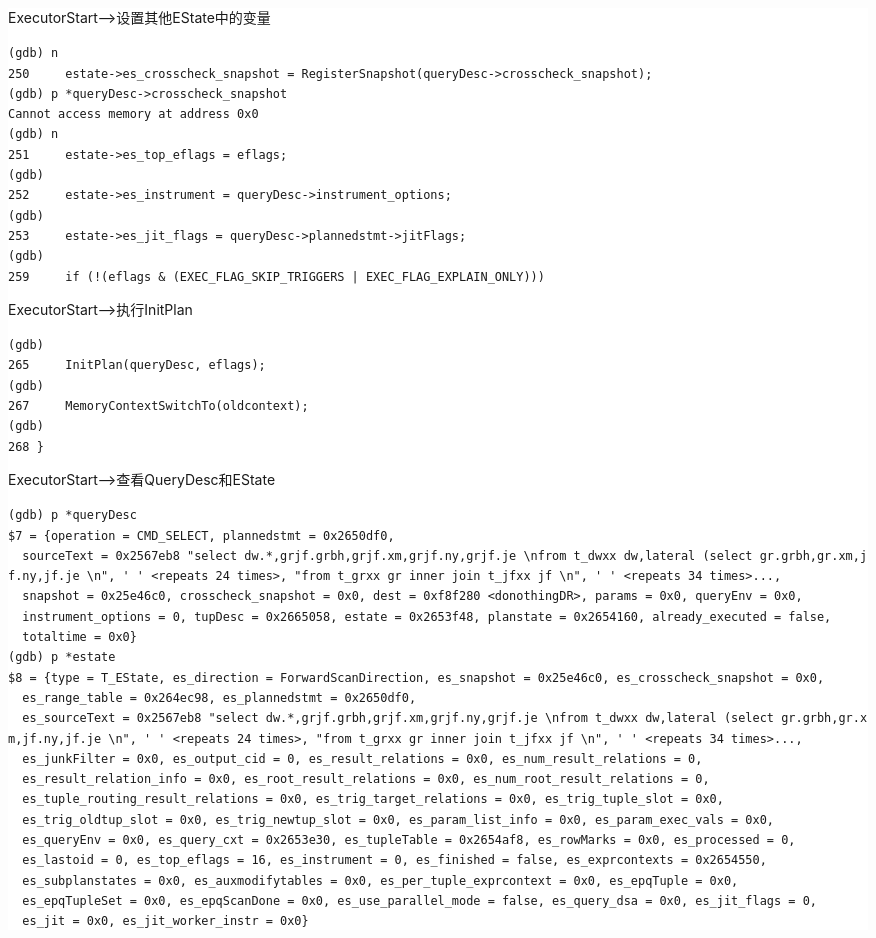 
ExecutorStart-->设置其他EState中的变量

    
    
    (gdb) n
    250     estate->es_crosscheck_snapshot = RegisterSnapshot(queryDesc->crosscheck_snapshot);
    (gdb) p *queryDesc->crosscheck_snapshot
    Cannot access memory at address 0x0
    (gdb) n
    251     estate->es_top_eflags = eflags;
    (gdb) 
    252     estate->es_instrument = queryDesc->instrument_options;
    (gdb) 
    253     estate->es_jit_flags = queryDesc->plannedstmt->jitFlags;
    (gdb) 
    259     if (!(eflags & (EXEC_FLAG_SKIP_TRIGGERS | EXEC_FLAG_EXPLAIN_ONLY)))
    

ExecutorStart-->执行InitPlan

    
    
    (gdb) 
    265     InitPlan(queryDesc, eflags);
    (gdb) 
    267     MemoryContextSwitchTo(oldcontext);
    (gdb) 
    268 }
    

ExecutorStart-->查看QueryDesc和EState

    
    
    (gdb) p *queryDesc
    $7 = {operation = CMD_SELECT, plannedstmt = 0x2650df0, 
      sourceText = 0x2567eb8 "select dw.*,grjf.grbh,grjf.xm,grjf.ny,grjf.je \nfrom t_dwxx dw,lateral (select gr.grbh,gr.xm,jf.ny,jf.je \n", ' ' <repeats 24 times>, "from t_grxx gr inner join t_jfxx jf \n", ' ' <repeats 34 times>..., 
      snapshot = 0x25e46c0, crosscheck_snapshot = 0x0, dest = 0xf8f280 <donothingDR>, params = 0x0, queryEnv = 0x0, 
      instrument_options = 0, tupDesc = 0x2665058, estate = 0x2653f48, planstate = 0x2654160, already_executed = false, 
      totaltime = 0x0}
    (gdb) p *estate
    $8 = {type = T_EState, es_direction = ForwardScanDirection, es_snapshot = 0x25e46c0, es_crosscheck_snapshot = 0x0, 
      es_range_table = 0x264ec98, es_plannedstmt = 0x2650df0, 
      es_sourceText = 0x2567eb8 "select dw.*,grjf.grbh,grjf.xm,grjf.ny,grjf.je \nfrom t_dwxx dw,lateral (select gr.grbh,gr.xm,jf.ny,jf.je \n", ' ' <repeats 24 times>, "from t_grxx gr inner join t_jfxx jf \n", ' ' <repeats 34 times>..., 
      es_junkFilter = 0x0, es_output_cid = 0, es_result_relations = 0x0, es_num_result_relations = 0, 
      es_result_relation_info = 0x0, es_root_result_relations = 0x0, es_num_root_result_relations = 0, 
      es_tuple_routing_result_relations = 0x0, es_trig_target_relations = 0x0, es_trig_tuple_slot = 0x0, 
      es_trig_oldtup_slot = 0x0, es_trig_newtup_slot = 0x0, es_param_list_info = 0x0, es_param_exec_vals = 0x0, 
      es_queryEnv = 0x0, es_query_cxt = 0x2653e30, es_tupleTable = 0x2654af8, es_rowMarks = 0x0, es_processed = 0, 
      es_lastoid = 0, es_top_eflags = 16, es_instrument = 0, es_finished = false, es_exprcontexts = 0x2654550, 
      es_subplanstates = 0x0, es_auxmodifytables = 0x0, es_per_tuple_exprcontext = 0x0, es_epqTuple = 0x0, 
      es_epqTupleSet = 0x0, es_epqScanDone = 0x0, es_use_parallel_mode = false, es_query_dsa = 0x0, es_jit_flags = 0, 
      es_jit = 0x0, es_jit_worker_instr = 0x0}
    